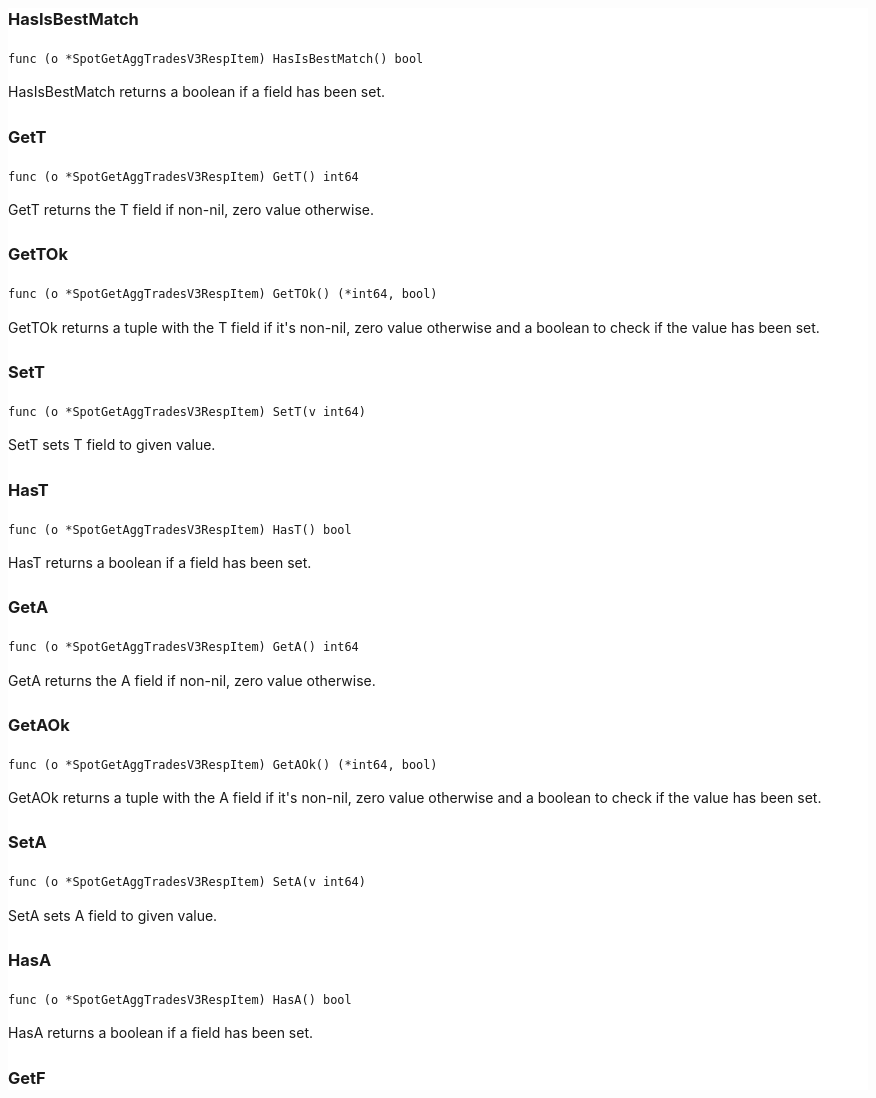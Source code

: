 ### HasIsBestMatch

`func (o *SpotGetAggTradesV3RespItem) HasIsBestMatch() bool`

HasIsBestMatch returns a boolean if a field has been set.

### GetT

`func (o *SpotGetAggTradesV3RespItem) GetT() int64`

GetT returns the T field if non-nil, zero value otherwise.

### GetTOk

`func (o *SpotGetAggTradesV3RespItem) GetTOk() (*int64, bool)`

GetTOk returns a tuple with the T field if it's non-nil, zero value otherwise
and a boolean to check if the value has been set.

### SetT

`func (o *SpotGetAggTradesV3RespItem) SetT(v int64)`

SetT sets T field to given value.

### HasT

`func (o *SpotGetAggTradesV3RespItem) HasT() bool`

HasT returns a boolean if a field has been set.

### GetA

`func (o *SpotGetAggTradesV3RespItem) GetA() int64`

GetA returns the A field if non-nil, zero value otherwise.

### GetAOk

`func (o *SpotGetAggTradesV3RespItem) GetAOk() (*int64, bool)`

GetAOk returns a tuple with the A field if it's non-nil, zero value otherwise
and a boolean to check if the value has been set.

### SetA

`func (o *SpotGetAggTradesV3RespItem) SetA(v int64)`

SetA sets A field to given value.

### HasA

`func (o *SpotGetAggTradesV3RespItem) HasA() bool`

HasA returns a boolean if a field has been set.

### GetF
